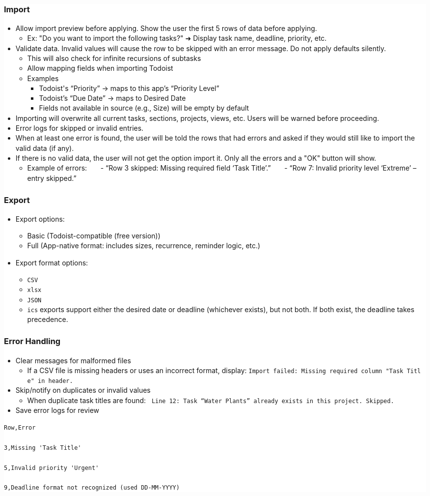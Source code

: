 ### Import

- Allow import preview before applying. Show the user the first 5 rows of data before applying.
	- Ex: "Do you want to import the following tasks?" ➜ Display task name, deadline, priority, etc.
- Validate data. Invalid values will cause the row to be skipped with an error message. Do not apply defaults silently.
	- This will also check for infinite recursions of subtasks
	- Allow mapping fields when importing Todoist
	- Examples
		- Todoist's “Priority” → maps to this app’s “Priority Level”
		- Todoist’s “Due Date” → maps to Desired Date
		- Fields not available in source (e.g., Size) will be empty by default
- Importing will overwrite all current tasks, sections, projects, views, etc. Users will be warned before proceeding.
- Error logs for skipped or invalid entries.
- When at least one error is found, the user will be told the rows that had errors and asked if they would still like to import the valid data (if any).
- If there is no valid data, the user will not get the option import it. Only all the errors and a "OK" button will show.
	- Example of errors:
	      - “Row 3 skipped: Missing required field ‘Task Title’.”
	      - “Row 7: Invalid priority level ‘Extreme’ – entry skipped.”

### Export

- Export options:
	- Basic (Todoist-compatible (free version))
	- Full (App-native format: includes sizes, recurrence, reminder logic, etc.)

- Export format options:
	- `CSV`
	- `xlsx`
	- `JSON`
	- `ics` exports support either the desired date or deadline (whichever exists), but not both. If both exist, the deadline takes precedence.

### Error Handling
- Clear messages for malformed files
	- If a CSV file is missing headers or uses an incorrect format, display:
	  `Import failed: Missing required column "Task Title" in header.`
- Skip/notify on duplicates or invalid values
	- When duplicate task titles are found:
	  `Line 12: Task “Water Plants” already exists in this project. Skipped.`
- Save error logs for review
  
```csv
Row,Error

3,Missing 'Task Title'

5,Invalid priority 'Urgent'

9,Deadline format not recognized (used DD-MM-YYYY)
```
